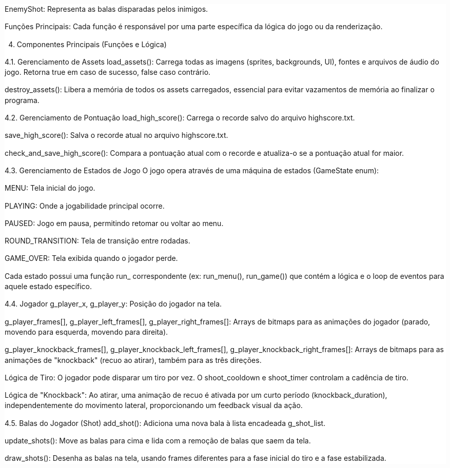 EnemyShot: Representa as balas disparadas pelos inimigos.

Funções Principais: Cada função é responsável por uma parte específica da lógica do jogo ou da renderização.

4. Componentes Principais (Funções e Lógica)
   
4.1. Gerenciamento de Assets
load_assets(): Carrega todas as imagens (sprites, backgrounds, UI), fontes e arquivos de áudio do jogo. Retorna true em caso de sucesso, false caso contrário.

destroy_assets(): Libera a memória de todos os assets carregados, essencial para evitar vazamentos de memória ao finalizar o programa.

4.2. Gerenciamento de Pontuação
load_high_score(): Carrega o recorde salvo do arquivo highscore.txt.

save_high_score(): Salva o recorde atual no arquivo highscore.txt.

check_and_save_high_score(): Compara a pontuação atual com o recorde e atualiza-o se a pontuação atual for maior.

4.3. Gerenciamento de Estados de Jogo
O jogo opera através de uma máquina de estados (GameState enum):

MENU: Tela inicial do jogo.

PLAYING: Onde a jogabilidade principal ocorre.

PAUSED: Jogo em pausa, permitindo retomar ou voltar ao menu.

ROUND_TRANSITION: Tela de transição entre rodadas.

GAME_OVER: Tela exibida quando o jogador perde.

Cada estado possui uma função run_ correspondente (ex: run_menu(), run_game()) que contém a lógica e o loop de eventos para aquele estado específico.

4.4. Jogador
g_player_x, g_player_y: Posição do jogador na tela.

g_player_frames[], g_player_left_frames[], g_player_right_frames[]: Arrays de bitmaps para as animações do jogador (parado, movendo para esquerda, movendo para direita).

g_player_knockback_frames[], g_player_knockback_left_frames[], g_player_knockback_right_frames[]: Arrays de bitmaps para as animações de "knockback" (recuo ao atirar), também para as três direções.

Lógica de Tiro: O jogador pode disparar um tiro por vez. O shoot_cooldown e shoot_timer controlam a cadência de tiro.

Lógica de "Knockback": Ao atirar, uma animação de recuo é ativada por um curto período (knockback_duration), independentemente do movimento lateral, proporcionando um feedback visual da ação.

4.5. Balas do Jogador (Shot)
add_shot(): Adiciona uma nova bala à lista encadeada g_shot_list.

update_shots(): Move as balas para cima e lida com a remoção de balas que saem da tela.

draw_shots(): Desenha as balas na tela, usando frames diferentes para a fase inicial do tiro e a fase estabilizada.
